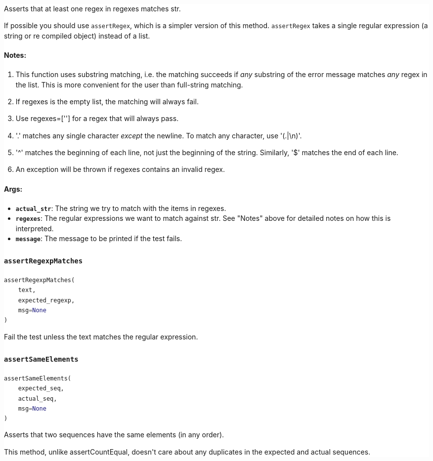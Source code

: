 Asserts that at least one regex in regexes matches str.

If possible you should use `assertRegex`, which is a simpler
version of this method. `assertRegex` takes a single regular
expression (a string or re compiled object) instead of a list.

#### Notes:

1. This function uses substring matching, i.e. the matching
   succeeds if *any* substring of the error message matches *any*
   regex in the list.  This is more convenient for the user than
   full-string matching.

2. If regexes is the empty list, the matching will always fail.

3. Use regexes=[''] for a regex that will always pass.

4. '.' matches any single character *except* the newline.  To
   match any character, use '(.|\n)'.

5. '^' matches the beginning of each line, not just the beginning
   of the string.  Similarly, '$' matches the end of each line.

6. An exception will be thrown if regexes contains an invalid
   regex.

#### Args:

*   <b>`actual_str`</b>: The string we try to match with the items in regexes.
*   <b>`regexes`</b>: The regular expressions we want to match against str. See
    "Notes" above for detailed notes on how this is interpreted.
*   <b>`message`</b>: The message to be printed if the test fails.

<h3 id="assertRegexpMatches"><code>assertRegexpMatches</code></h3>

``` python
assertRegexpMatches(
    text,
    expected_regexp,
    msg=None
)
```

Fail the test unless the text matches the regular expression.

<h3 id="assertSameElements"><code>assertSameElements</code></h3>

``` python
assertSameElements(
    expected_seq,
    actual_seq,
    msg=None
)
```

Asserts that two sequences have the same elements (in any order).

This method, unlike assertCountEqual, doesn't care about any
duplicates in the expected and actual sequences.
